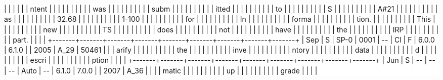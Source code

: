 |       |       |       |       |       | ntent |       |       |       |
|       |       |       |       |       | was   |       |       |       |
|       |       |       |       |       | subm  |       |       |       |
|       |       |       |       |       | itted |       |       |       |
|       |       |       |       |       | to    |       |       |       |
|       |       |       |       |       | S     |       |       |       |
|       |       |       |       |       | A\#21 |       |       |       |
|       |       |       |       |       | as    |       |       |       |
|       |       |       |       |       | 32.68 |       |       |       |
|       |       |       |       |       | 1-100 |       |       |       |
|       |       |       |       |       | for   |       |       |       |
|       |       |       |       |       | In    |       |       |       |
|       |       |       |       |       | forma |       |       |       |
|       |       |       |       |       | tion. |       |       |       |
|       |       |       |       |       | This  |       |       |       |
|       |       |       |       |       | new   |       |       |       |
|       |       |       |       |       | TS    |       |       |       |
|       |       |       |       |       | does  |       |       |       |
|       |       |       |       |       | not   |       |       |       |
|       |       |       |       |       | have  |       |       |       |
|       |       |       |       |       | the   |       |       |       |
|       |       |       |       |       | IRP   |       |       |       |
|       |       |       |       |       | part. |       |       |       |
+-------+-------+-------+-------+-------+-------+-------+-------+-------+
| Sep   | S     | SP-0  | 0001  | \--   | Cl    | F     | 6.0.0 | 6.1.0 |
| 2005  | A\_29 | 50461 |       |       | arify |       |       |       |
|       |       |       |       |       | the   |       |       |       |
|       |       |       |       |       | inve  |       |       |       |
|       |       |       |       |       | ntory |       |       |       |
|       |       |       |       |       | data  |       |       |       |
|       |       |       |       |       | d     |       |       |       |
|       |       |       |       |       | escri |       |       |       |
|       |       |       |       |       | ption |       |       |       |
+-------+-------+-------+-------+-------+-------+-------+-------+-------+
| Jun   | S     | \--   | \--   | \--   | Auto  | \--   | 6.1.0 | 7.0.0 |
| 2007  | A\_36 |       |       |       | matic |       |       |       |
|       |       |       |       |       | up    |       |       |       |
|       |       |       |       |       | grade |       |       |       |